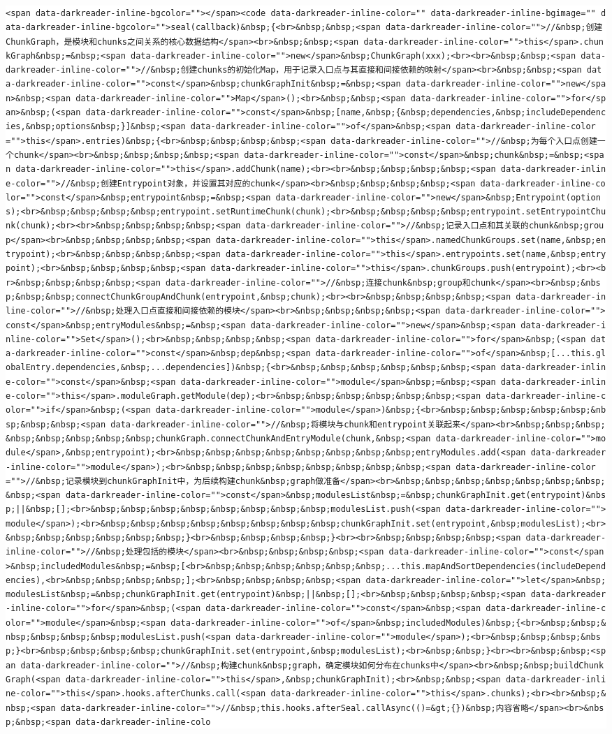 ```
<span data-darkreader-inline-bgcolor=""></span><code data-darkreader-inline-color="" data-darkreader-inline-bgimage="" data-darkreader-inline-bgcolor="">seal(callback)&nbsp;{<br>&nbsp;&nbsp;<span data-darkreader-inline-color="">//&nbsp;创建ChunkGraph，是模块和chunks之间关系的核心数据结构</span><br>&nbsp;&nbsp;<span data-darkreader-inline-color="">this</span>.chunkGraph&nbsp;=&nbsp;<span data-darkreader-inline-color="">new</span>&nbsp;ChunkGraph(xxx);<br><br>&nbsp;&nbsp;<span data-darkreader-inline-color="">//&nbsp;创建chunks的初始化Map，用于记录入口点与其直接和间接依赖的映射</span><br>&nbsp;&nbsp;<span data-darkreader-inline-color="">const</span>&nbsp;chunkGraphInit&nbsp;=&nbsp;<span data-darkreader-inline-color="">new</span>&nbsp;<span data-darkreader-inline-color="">Map</span>();<br>&nbsp;&nbsp;<span data-darkreader-inline-color="">for</span>&nbsp;(<span data-darkreader-inline-color="">const</span>&nbsp;[name,&nbsp;{&nbsp;dependencies,&nbsp;includeDependencies,&nbsp;options&nbsp;}]&nbsp;<span data-darkreader-inline-color="">of</span>&nbsp;<span data-darkreader-inline-color="">this</span>.entries)&nbsp;{<br>&nbsp;&nbsp;&nbsp;&nbsp;<span data-darkreader-inline-color="">//&nbsp;为每个入口点创建一个chunk</span><br>&nbsp;&nbsp;&nbsp;&nbsp;<span data-darkreader-inline-color="">const</span>&nbsp;chunk&nbsp;=&nbsp;<span data-darkreader-inline-color="">this</span>.addChunk(name);<br><br>&nbsp;&nbsp;&nbsp;&nbsp;<span data-darkreader-inline-color="">//&nbsp;创建Entrypoint对象，并设置其对应的chunk</span><br>&nbsp;&nbsp;&nbsp;&nbsp;<span data-darkreader-inline-color="">const</span>&nbsp;entrypoint&nbsp;=&nbsp;<span data-darkreader-inline-color="">new</span>&nbsp;Entrypoint(options);<br>&nbsp;&nbsp;&nbsp;&nbsp;entrypoint.setRuntimeChunk(chunk);<br>&nbsp;&nbsp;&nbsp;&nbsp;entrypoint.setEntrypointChunk(chunk);<br><br>&nbsp;&nbsp;&nbsp;&nbsp;<span data-darkreader-inline-color="">//&nbsp;记录入口点和其关联的chunk&nbsp;group</span><br>&nbsp;&nbsp;&nbsp;&nbsp;<span data-darkreader-inline-color="">this</span>.namedChunkGroups.set(name,&nbsp;entrypoint);<br>&nbsp;&nbsp;&nbsp;&nbsp;<span data-darkreader-inline-color="">this</span>.entrypoints.set(name,&nbsp;entrypoint);<br>&nbsp;&nbsp;&nbsp;&nbsp;<span data-darkreader-inline-color="">this</span>.chunkGroups.push(entrypoint);<br><br>&nbsp;&nbsp;&nbsp;&nbsp;<span data-darkreader-inline-color="">//&nbsp;连接chunk&nbsp;group和chunk</span><br>&nbsp;&nbsp;&nbsp;&nbsp;connectChunkGroupAndChunk(entrypoint,&nbsp;chunk);<br><br>&nbsp;&nbsp;&nbsp;&nbsp;<span data-darkreader-inline-color="">//&nbsp;处理入口点直接和间接依赖的模块</span><br>&nbsp;&nbsp;&nbsp;&nbsp;<span data-darkreader-inline-color="">const</span>&nbsp;entryModules&nbsp;=&nbsp;<span data-darkreader-inline-color="">new</span>&nbsp;<span data-darkreader-inline-color="">Set</span>();<br>&nbsp;&nbsp;&nbsp;&nbsp;<span data-darkreader-inline-color="">for</span>&nbsp;(<span data-darkreader-inline-color="">const</span>&nbsp;dep&nbsp;<span data-darkreader-inline-color="">of</span>&nbsp;[...this.globalEntry.dependencies,&nbsp;...dependencies])&nbsp;{<br>&nbsp;&nbsp;&nbsp;&nbsp;&nbsp;&nbsp;<span data-darkreader-inline-color="">const</span>&nbsp;<span data-darkreader-inline-color="">module</span>&nbsp;=&nbsp;<span data-darkreader-inline-color="">this</span>.moduleGraph.getModule(dep);<br>&nbsp;&nbsp;&nbsp;&nbsp;&nbsp;&nbsp;<span data-darkreader-inline-color="">if</span>&nbsp;(<span data-darkreader-inline-color="">module</span>)&nbsp;{<br>&nbsp;&nbsp;&nbsp;&nbsp;&nbsp;&nbsp;&nbsp;&nbsp;<span data-darkreader-inline-color="">//&nbsp;将模块与chunk和entrypoint关联起来</span><br>&nbsp;&nbsp;&nbsp;&nbsp;&nbsp;&nbsp;&nbsp;&nbsp;chunkGraph.connectChunkAndEntryModule(chunk,&nbsp;<span data-darkreader-inline-color="">module</span>,&nbsp;entrypoint);<br>&nbsp;&nbsp;&nbsp;&nbsp;&nbsp;&nbsp;&nbsp;&nbsp;entryModules.add(<span data-darkreader-inline-color="">module</span>);<br>&nbsp;&nbsp;&nbsp;&nbsp;&nbsp;&nbsp;&nbsp;&nbsp;<span data-darkreader-inline-color="">//&nbsp;记录模块到chunkGraphInit中，为后续构建chunk&nbsp;graph做准备</span><br>&nbsp;&nbsp;&nbsp;&nbsp;&nbsp;&nbsp;&nbsp;&nbsp;<span data-darkreader-inline-color="">const</span>&nbsp;modulesList&nbsp;=&nbsp;chunkGraphInit.get(entrypoint)&nbsp;||&nbsp;[];<br>&nbsp;&nbsp;&nbsp;&nbsp;&nbsp;&nbsp;&nbsp;&nbsp;modulesList.push(<span data-darkreader-inline-color="">module</span>);<br>&nbsp;&nbsp;&nbsp;&nbsp;&nbsp;&nbsp;&nbsp;&nbsp;chunkGraphInit.set(entrypoint,&nbsp;modulesList);<br>&nbsp;&nbsp;&nbsp;&nbsp;&nbsp;&nbsp;}<br>&nbsp;&nbsp;&nbsp;&nbsp;}<br><br>&nbsp;&nbsp;&nbsp;&nbsp;<span data-darkreader-inline-color="">//&nbsp;处理包括的模块</span><br>&nbsp;&nbsp;&nbsp;&nbsp;<span data-darkreader-inline-color="">const</span>&nbsp;includedModules&nbsp;=&nbsp;[<br>&nbsp;&nbsp;&nbsp;&nbsp;&nbsp;&nbsp;...this.mapAndSortDependencies(includeDependencies),<br>&nbsp;&nbsp;&nbsp;&nbsp;];<br>&nbsp;&nbsp;&nbsp;&nbsp;<span data-darkreader-inline-color="">let</span>&nbsp;modulesList&nbsp;=&nbsp;chunkGraphInit.get(entrypoint)&nbsp;||&nbsp;[];<br>&nbsp;&nbsp;&nbsp;&nbsp;<span data-darkreader-inline-color="">for</span>&nbsp;(<span data-darkreader-inline-color="">const</span>&nbsp;<span data-darkreader-inline-color="">module</span>&nbsp;<span data-darkreader-inline-color="">of</span>&nbsp;includedModules)&nbsp;{<br>&nbsp;&nbsp;&nbsp;&nbsp;&nbsp;&nbsp;modulesList.push(<span data-darkreader-inline-color="">module</span>);<br>&nbsp;&nbsp;&nbsp;&nbsp;}<br>&nbsp;&nbsp;&nbsp;&nbsp;chunkGraphInit.set(entrypoint,&nbsp;modulesList);<br>&nbsp;&nbsp;}<br><br>&nbsp;&nbsp;<span data-darkreader-inline-color="">//&nbsp;构建chunk&nbsp;graph，确定模块如何分布在chunks中</span><br>&nbsp;&nbsp;buildChunkGraph(<span data-darkreader-inline-color="">this</span>,&nbsp;chunkGraphInit);<br>&nbsp;&nbsp;<span data-darkreader-inline-color="">this</span>.hooks.afterChunks.call(<span data-darkreader-inline-color="">this</span>.chunks);<br><br>&nbsp;&nbsp;<span data-darkreader-inline-color="">//&nbsp;this.hooks.afterSeal.callAsync(()=&gt;{})&nbsp;内容省略</span><br>&nbsp;&nbsp;<span data-darkreader-inline-colo
```